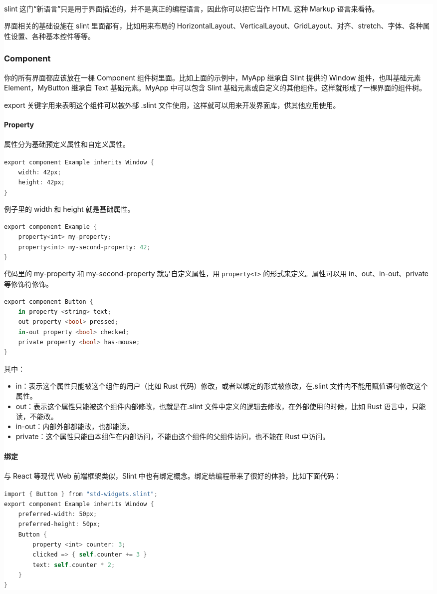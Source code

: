 slint 这门“新语言”只是用于界面描述的，并不是真正的编程语言，因此你可以把它当作 HTML 这种 Markup 语言来看待。

界面相关的基础设施在 slint 里面都有，比如用来布局的 HorizontalLayout、VerticalLayout、GridLayout、对齐、stretch、字体、各种属性设置、各种基本控件等等。

### Component

你的所有界面都应该放在一棵 Component 组件树里面。比如上面的示例中，MyApp 继承自 Slint 提供的 Window 组件，也叫基础元素 Element，MyButton 继承自 Text 基础元素。MyApp 中可以包含 Slint 基础元素或自定义的其他组件。这样就形成了一棵界面的组件树。

export 关键字用来表明这个组件可以被外部 .slint 文件使用，这样就可以用来开发界面库，供其他应用使用。

#### Property

属性分为基础预定义属性和自定义属性。

```rust
export component Example inherits Window {
    width: 42px;
    height: 42px;
}
```

例子里的 width 和 height 就是基础属性。

```rust
export component Example {
    property<int> my-property;
    property<int> my-second-property: 42;
}
```

代码里的 my-property 和 my-second-property 就是自定义属性，用 `property<T>` 的形式来定义。属性可以用 in、out、in-out、private 等修饰符修饰。

```rust
export component Button {
    in property <string> text;
    out property <bool> pressed;
    in-out property <bool> checked;
    private property <bool> has-mouse;
}
```

其中：

- in：表示这个属性只能被这个组件的用户（比如 Rust 代码）修改，或者以绑定的形式被修改，在.slint 文件内不能用赋值语句修改这个属性。
- out：表示这个属性只能被这个组件内部修改，也就是在.slint 文件中定义的逻辑去修改，在外部使用的时候，比如 Rust 语言中，只能读，不能改。
- in-out：内部外部都能改，也都能读。
- private：这个属性只能由本组件在内部访问，不能由这个组件的父组件访问，也不能在 Rust 中访问。

#### 绑定

与 React 等现代 Web 前端框架类似，Slint 中也有绑定概念。绑定给编程带来了很好的体验，比如下面代码：

```rust
import { Button } from "std-widgets.slint";
export component Example inherits Window {
    preferred-width: 50px;
    preferred-height: 50px;
    Button {
        property <int> counter: 3;
        clicked => { self.counter += 3 }
        text: self.counter * 2;
    }
}
```
